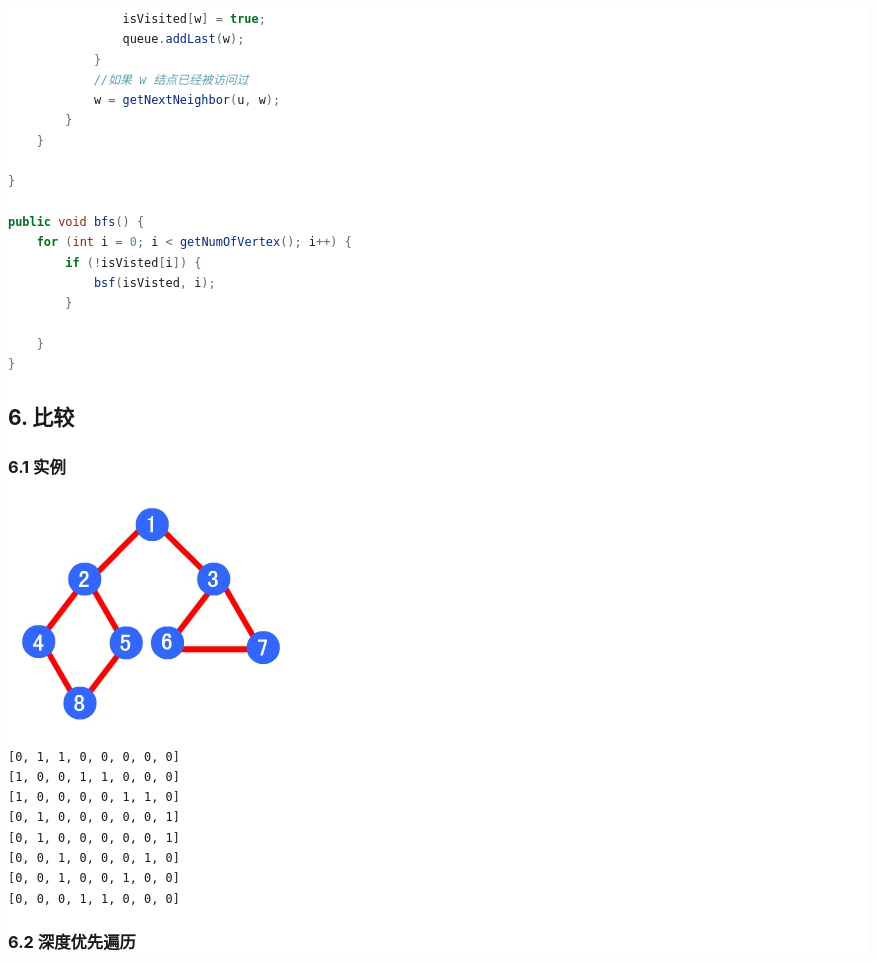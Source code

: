 ```java
                isVisited[w] = true;
                queue.addLast(w);
            }
            //如果 w 结点已经被访问过
            w = getNextNeighbor(u, w);
        }
    }

}

public void bfs() {
    for (int i = 0; i < getNumOfVertex(); i++) {
        if (!isVisted[i]) {
            bsf(isVisted, i);
        }

    }
}
```

## 6. 比较

### 6.1 实例

![](./picture/5.png)


```
[0, 1, 1, 0, 0, 0, 0, 0]
[1, 0, 0, 1, 1, 0, 0, 0]
[1, 0, 0, 0, 0, 1, 1, 0]
[0, 1, 0, 0, 0, 0, 0, 1]
[0, 1, 0, 0, 0, 0, 0, 1]
[0, 0, 1, 0, 0, 0, 1, 0]
[0, 0, 1, 0, 0, 1, 0, 0]
[0, 0, 0, 1, 1, 0, 0, 0]
```

### 6.2 深度优先遍历
